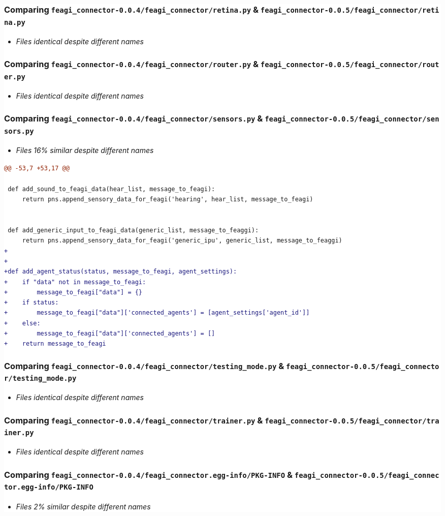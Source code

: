 ### Comparing `feagi_connector-0.0.4/feagi_connector/retina.py` & `feagi_connector-0.0.5/feagi_connector/retina.py`

 * *Files identical despite different names*

### Comparing `feagi_connector-0.0.4/feagi_connector/router.py` & `feagi_connector-0.0.5/feagi_connector/router.py`

 * *Files identical despite different names*

### Comparing `feagi_connector-0.0.4/feagi_connector/sensors.py` & `feagi_connector-0.0.5/feagi_connector/sensors.py`

 * *Files 16% similar despite different names*

```diff
@@ -53,7 +53,17 @@
 
 def add_sound_to_feagi_data(hear_list, message_to_feagi):
     return pns.append_sensory_data_for_feagi('hearing', hear_list, message_to_feagi)
 
 
 def add_generic_input_to_feagi_data(generic_list, message_to_feaggi):
     return pns.append_sensory_data_for_feagi('generic_ipu', generic_list, message_to_feaggi)
+
+
+def add_agent_status(status, message_to_feagi, agent_settings):
+    if "data" not in message_to_feagi:
+        message_to_feagi["data"] = {}
+    if status:
+        message_to_feagi["data"]['connected_agents'] = [agent_settings['agent_id']]
+    else:
+        message_to_feagi["data"]['connected_agents'] = []
+    return message_to_feagi
```

### Comparing `feagi_connector-0.0.4/feagi_connector/testing_mode.py` & `feagi_connector-0.0.5/feagi_connector/testing_mode.py`

 * *Files identical despite different names*

### Comparing `feagi_connector-0.0.4/feagi_connector/trainer.py` & `feagi_connector-0.0.5/feagi_connector/trainer.py`

 * *Files identical despite different names*

### Comparing `feagi_connector-0.0.4/feagi_connector.egg-info/PKG-INFO` & `feagi_connector-0.0.5/feagi_connector.egg-info/PKG-INFO`

 * *Files 2% similar despite different names*
